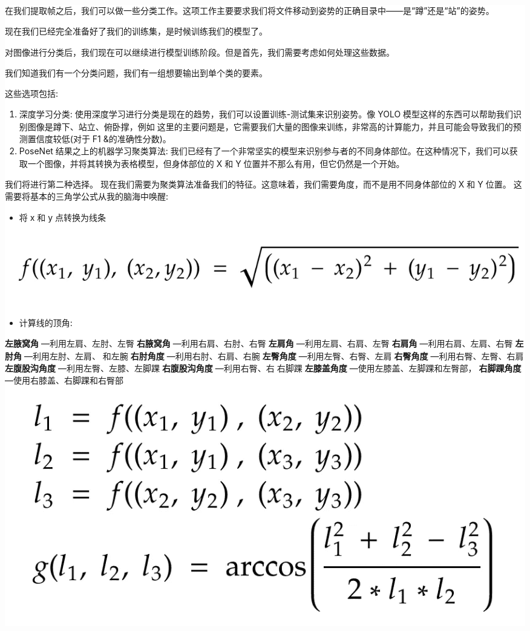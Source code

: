 
在我们提取帧之后，我们可以做一些分类工作。这项工作主要要求我们将文件移动到姿势的正确目录中——是“蹲”还是“站”的姿势。

现在我们已经完全准备好了我们的训练集，是时候训练我们的模型了。

对图像进行分类后，我们现在可以继续进行模型训练阶段。但是首先，我们需要考虑如何处理这些数据。

我们知道我们有一个分类问题，我们有一组想要输出到单个类的要素。

这些选项包括:

1.  深度学习分类:
    使用深度学习进行分类是现在的趋势，我们可以设置训练-测试集来识别姿势。像 YOLO 模型这样的东西可以帮助我们识别图像是蹲下、站立、俯卧撑，例如
    这里的主要问题是，它需要我们大量的图像来训练，非常高的计算能力，并且可能会导致我们的预测置信度较低(对于 F1 &的准确性分数)。
2.  PoseNet 结果之上的机器学习聚类算法:
    我们已经有了一个非常坚实的模型来识别参与者的不同身体部位。在这种情况下，我们可以获取一个图像，并将其转换为表格模型，但身体部位的 X 和 Y 位置并不那么有用，但它仍然是一个开始。

我们将进行第二种选择。
现在我们需要为聚类算法准备我们的特征。这意味着，我们需要角度，而不是用不同身体部位的 X 和 Y 位置。
这需要将基本的三角学公式从我的脑海中唤醒:

*   将 x 和 y 点转换为线条

![](img/be5082aaffb74101e88afb238f2095bd.png)

*   计算线的顶角:

**左腋窝角** —利用左肩、左肘、左臀
**右腋窝角** —利用右肩、右肘、右臀
**左肩角** —利用左肩、右肩、左臀
**右肩角** —利用右肩、左肩、右臀
**左肘角** —利用左肘、左肩、 和左腕
**右肘角度** —利用右肘、右肩、右腕
**左臀角度** —利用左臀、右臀、左肩
**右臀角度** —利用右臀、左臀、右肩
**左腹股沟角度** —利用左臀、左膝、左脚踝
**右腹股沟角度** —利用右臀、右 右脚踝
**左膝盖角度** —使用左膝盖、左脚踝和左臀部，
**右脚踝角度** —使用右膝盖、右脚踝和右臀部

![](img/f226ff5e3a17bb810f654e7a7f8a2cac.png)

